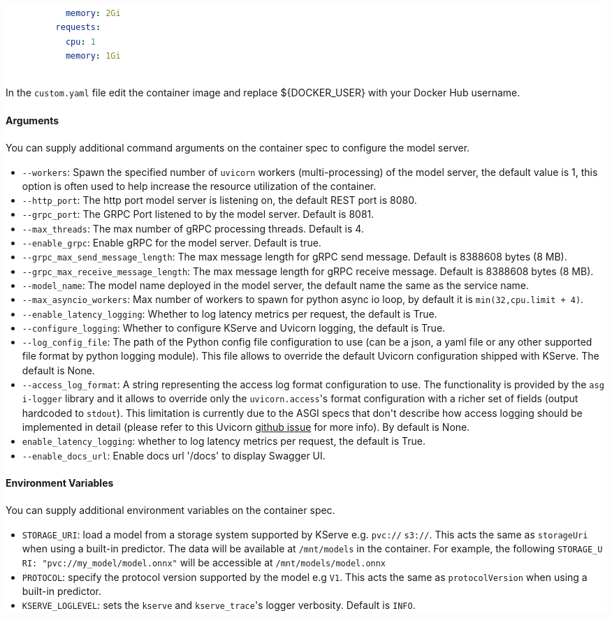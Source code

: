 ```yaml title="custom.yaml"
            memory: 2Gi
          requests:
            cpu: 1
            memory: 1Gi
     
```
In the `custom.yaml` file edit the container image and replace $\{DOCKER_USER\} with your Docker Hub username.

#### Arguments
You can supply additional command arguments on the container spec to configure the model server.

- `--workers`: Spawn the specified number of `uvicorn` workers (multi-processing) of the model server, the default value is 1, this option is often used
  to help increase the resource utilization of the container.
- `--http_port`: The http port model server is listening on, the default REST port is 8080.
- `--grpc_port`: The GRPC Port listened to by the model server. Default is 8081.
- `--max_threads`: The max number of gRPC processing threads. Default is 4.
- `--enable_grpc`: Enable gRPC for the model server. Default is true.
- `--grpc_max_send_message_length`: The max message length for gRPC send message. Default is 8388608 bytes (8 MB).
- `--grpc_max_receive_message_length`: The max message length for gRPC receive message. Default is 8388608 bytes (8 MB).
- `--model_name`: The model name deployed in the model server, the default name the same as the service name.
- `--max_asyncio_workers`: Max number of workers to spawn for python async io loop, by default it is `min(32,cpu.limit + 4)`.
- `--enable_latency_logging`: Whether to log latency metrics per request, the default is True.
- `--configure_logging`: Whether to configure KServe and Uvicorn logging, the default is True.
- `--log_config_file`: The path of the Python config file configuration to use (can be a json, a yaml file or any other supported file format by 
python logging module). This file allows to override the default Uvicorn configuration shipped with KServe. The default is None.
- `--access_log_format`: A string representing the access log format configuration to use. The functionality is provided by the `asgi-logger` library and it allows to override only the `uvicorn.access`'s format configuration with a richer set of fields (output hardcoded to `stdout`). This limitation is currently due to the ASGI specs that don't describe how access logging should be implemented in detail (please refer to this Uvicorn [github issue](https://github.com/encode/uvicorn/issues/527) for more info). By default is None.
- `enable_latency_logging`: whether to log latency metrics per request, the default is True.
- `--enable_docs_url`: Enable docs url '/docs' to display Swagger UI.

#### Environment Variables

You can supply additional environment variables on the container spec.

- `STORAGE_URI`: load a model from a storage system supported by KServe e.g. `pvc://` `s3://`. This acts the same as `storageUri` when using a built-in predictor.
  The data will be available at `/mnt/models` in the container. For example, the following `STORAGE_URI: "pvc://my_model/model.onnx"` will be accessible at `/mnt/models/model.onnx`
- `PROTOCOL`: specify the protocol version supported by the model e.g `V1`. This acts the same as `protocolVersion` when using a built-in predictor.
- `KSERVE_LOGLEVEL`: sets the `kserve` and `kserve_trace`'s logger verbosity. Default is `INFO`.
